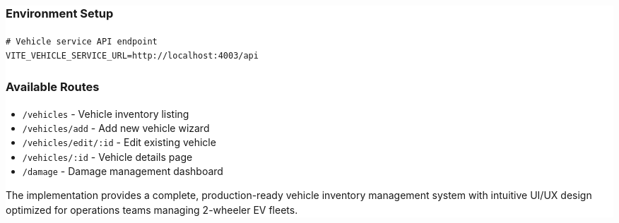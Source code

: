 ### **Environment Setup**
```env
# Vehicle service API endpoint
VITE_VEHICLE_SERVICE_URL=http://localhost:4003/api
```

### **Available Routes**
- `/vehicles` - Vehicle inventory listing
- `/vehicles/add` - Add new vehicle wizard
- `/vehicles/edit/:id` - Edit existing vehicle
- `/vehicles/:id` - Vehicle details page
- `/damage` - Damage management dashboard

The implementation provides a complete, production-ready vehicle inventory management system with intuitive UI/UX design optimized for operations teams managing 2-wheeler EV fleets.
